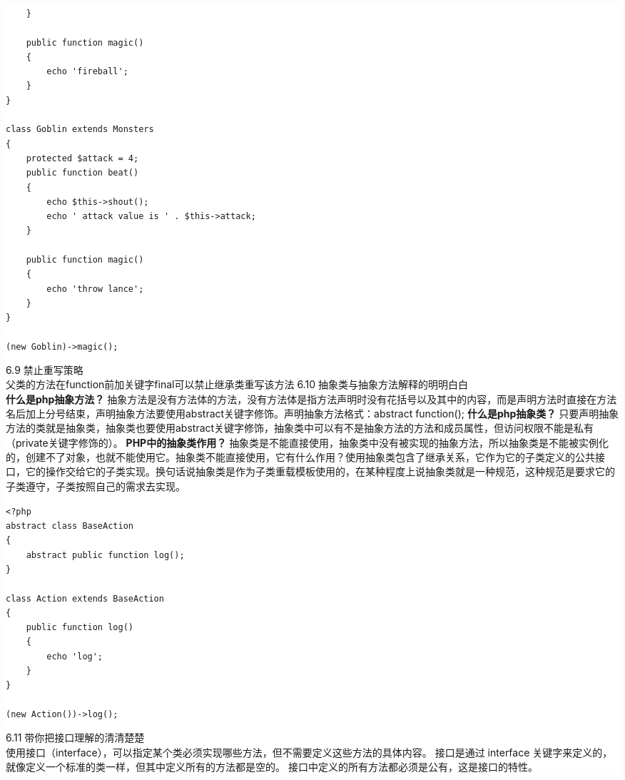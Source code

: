 ```
    }

    public function magic()
    {
        echo 'fireball';
    }
}

class Goblin extends Monsters
{
    protected $attack = 4;
    public function beat()
    {
        echo $this->shout();
        echo ' attack value is ' . $this->attack;
    }

    public function magic()
    {
        echo 'throw lance';
    }
}

(new Goblin)->magic();

```
6.9 禁止重写策略  
父类的方法在function前加关键字final可以禁止继承类重写该方法
6.10 抽象类与抽象方法解释的明明白白  
**什么是php抽象方法？**
抽象方法是没有方法体的方法，没有方法体是指方法声明时没有花括号以及其中的内容，而是声明方法时直接在方法名后加上分号结束，声明抽象方法要使用abstract关键字修饰。声明抽象方法格式：abstract function();
**什么是php抽象类？**
只要声明抽象方法的类就是抽象类，抽象类也要使用abstract关键字修饰，抽象类中可以有不是抽象方法的方法和成员属性，但访问权限不能是私有（private关键字修饰的）。
**PHP中的抽象类作用？**
抽象类是不能直接使用，抽象类中没有被实现的抽象方法，所以抽象类是不能被实例化的，创建不了对象，也就不能使用它。抽象类不能直接使用，它有什么作用？使用抽象类包含了继承关系，它作为它的子类定义的公共接口，它的操作交给它的子类实现。换句话说抽象类是作为子类重载模板使用的，在某种程度上说抽象类就是一种规范，这种规范是要求它的子类遵守，子类按照自己的需求去实现。
```
<?php
abstract class BaseAction
{
    abstract public function log();
}

class Action extends BaseAction
{
    public function log()
    {
        echo 'log';
    }
}

(new Action())->log();
```
6.11 带你把接口理解的清清楚楚  
使用接口（interface），可以指定某个类必须实现哪些方法，但不需要定义这些方法的具体内容。
接口是通过 interface 关键字来定义的，就像定义一个标准的类一样，但其中定义所有的方法都是空的。
接口中定义的所有方法都必须是公有，这是接口的特性。

